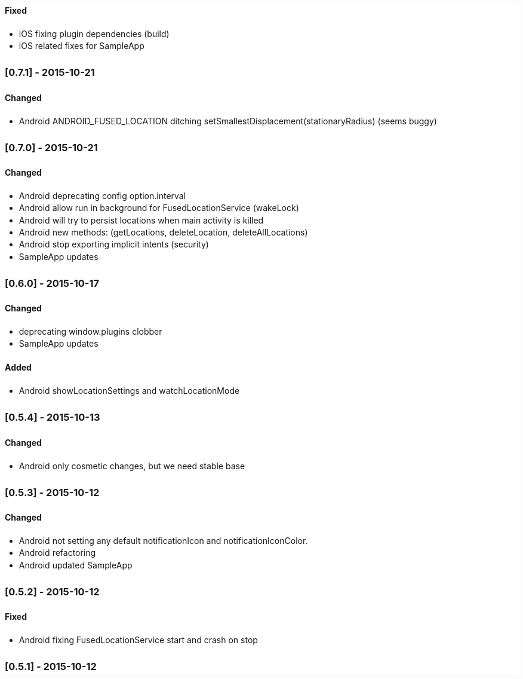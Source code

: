 #### Fixed

- iOS fixing plugin dependencies (build)
- iOS related fixes for SampleApp

### [0.7.1] - 2015-10-21

#### Changed

- Android ANDROID_FUSED_LOCATION ditching setSmallestDisplacement(stationaryRadius) (seems buggy)

### [0.7.0] - 2015-10-21

#### Changed

- Android deprecating config option.interval
- Android allow run in background for FusedLocationService (wakeLock)
- Android will try to persist locations when main activity is killed
- Android new methods: (getLocations, deleteLocation, deleteAllLocations)
- Android stop exporting implicit intents (security)
- SampleApp updates

### [0.6.0] - 2015-10-17

#### Changed

- deprecating window.plugins clobber
- SampleApp updates

#### Added

- Android showLocationSettings and watchLocationMode

### [0.5.4] - 2015-10-13

#### Changed

- Android only cosmetic changes, but we need stable base

### [0.5.3] - 2015-10-12

#### Changed

- Android not setting any default notificationIcon and notificationIconColor.
- Android refactoring
- Android updated SampleApp

### [0.5.2] - 2015-10-12

#### Fixed

- Android fixing FusedLocationService start and crash on stop

### [0.5.1] - 2015-10-12
